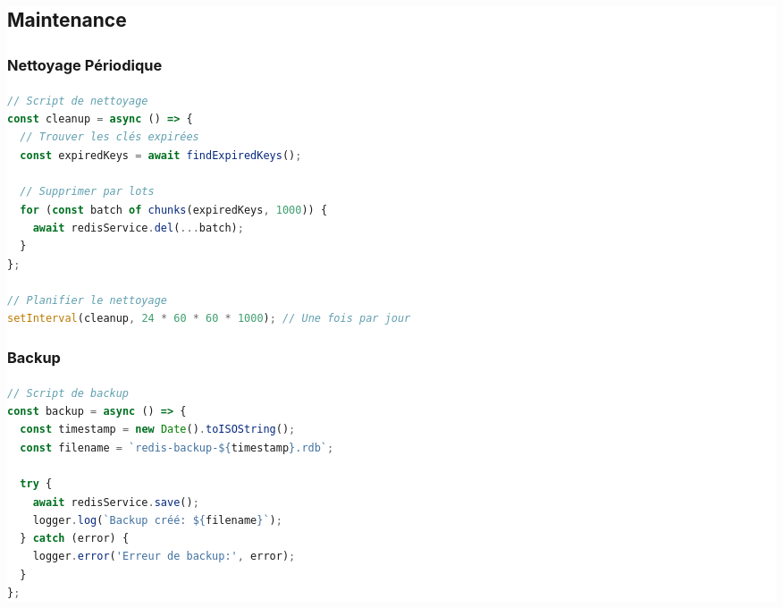 ## Maintenance

### Nettoyage Périodique

```typescript
// Script de nettoyage
const cleanup = async () => {
  // Trouver les clés expirées
  const expiredKeys = await findExpiredKeys();
  
  // Supprimer par lots
  for (const batch of chunks(expiredKeys, 1000)) {
    await redisService.del(...batch);
  }
};

// Planifier le nettoyage
setInterval(cleanup, 24 * 60 * 60 * 1000); // Une fois par jour
```

### Backup

```typescript
// Script de backup
const backup = async () => {
  const timestamp = new Date().toISOString();
  const filename = `redis-backup-${timestamp}.rdb`;
  
  try {
    await redisService.save();
    logger.log(`Backup créé: ${filename}`);
  } catch (error) {
    logger.error('Erreur de backup:', error);
  }
};
```
